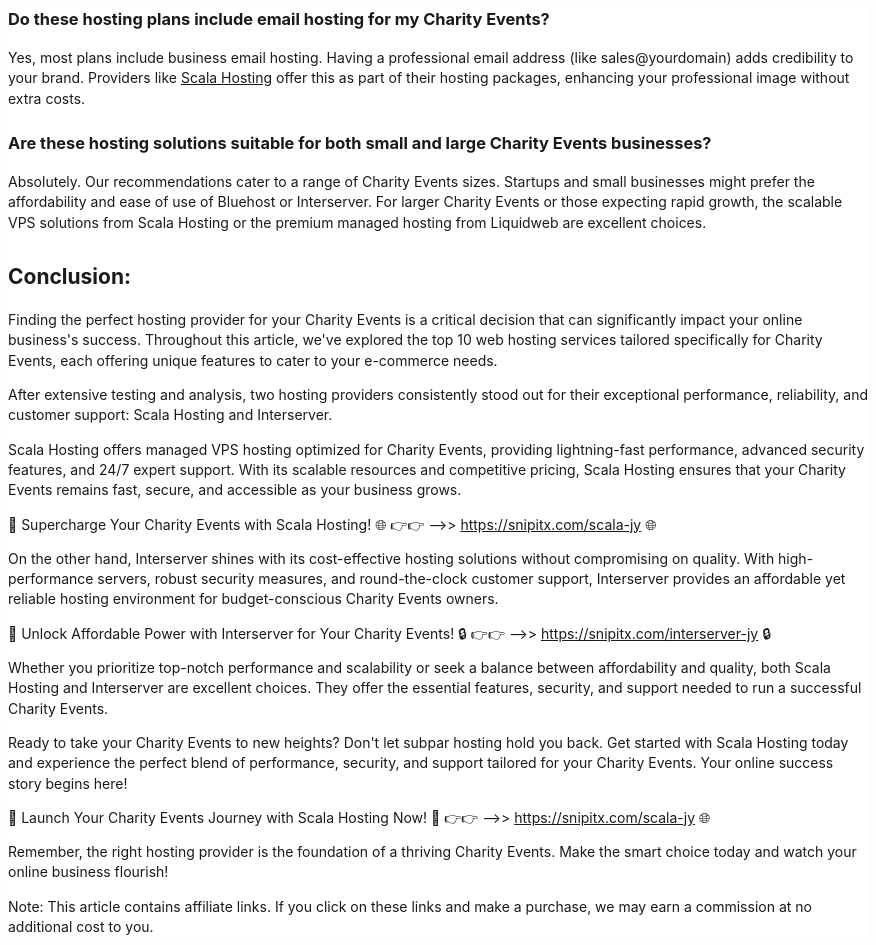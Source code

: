 ### Do these hosting plans include email hosting for my Charity Events? 
Yes, most plans include business email hosting. Having a professional email address (like sales@yourdomain) adds credibility to your brand. Providers like [Scala Hosting](https://snipitx.com/scala-jy) offer this as part of their hosting packages, enhancing your professional image without extra costs.

### Are these hosting solutions suitable for both small and large Charity Events businesses? 
Absolutely. Our recommendations cater to a range of Charity Events sizes. Startups and small businesses might prefer the affordability and ease of use of Bluehost or Interserver. For larger Charity Events or those expecting rapid growth, the scalable VPS solutions from Scala Hosting or the premium managed hosting from Liquidweb are excellent choices.

## Conclusion:

Finding the perfect hosting provider for your Charity Events is a critical decision that can significantly impact your online business's success. Throughout this article, we've explored the top 10 web hosting services tailored specifically for Charity Events, each offering unique features to cater to your e-commerce needs.

After extensive testing and analysis, two hosting providers consistently stood out for their exceptional performance, reliability, and customer support: Scala Hosting and Interserver.

Scala Hosting offers managed VPS hosting optimized for Charity Events, providing lightning-fast performance, advanced security features, and 24/7 expert support. With its scalable resources and competitive pricing, Scala Hosting ensures that your Charity Events remains fast, secure, and accessible as your business grows.

🚀 Supercharge Your Charity Events with Scala Hosting! 🌐
👉👉 -->> https://snipitx.com/scala-jy 🌐

On the other hand, Interserver shines with its cost-effective hosting solutions without compromising on quality. With high-performance servers, robust security measures, and round-the-clock customer support, Interserver provides an affordable yet reliable hosting environment for budget-conscious Charity Events owners.

💸 Unlock Affordable Power with Interserver for Your Charity Events! 🔒
👉👉 -->> https://snipitx.com/interserver-jy 🔒

Whether you prioritize top-notch performance and scalability or seek a balance between affordability and quality, both Scala Hosting and Interserver are excellent choices. They offer the essential features, security, and support needed to run a successful Charity Events.

Ready to take your Charity Events to new heights? Don't let subpar hosting hold you back. Get started with Scala Hosting today and experience the perfect blend of performance, security, and support tailored for your Charity Events. Your online success story begins here!

🚀 Launch Your Charity Events Journey with Scala Hosting Now! 🌟
👉👉 -->> https://snipitx.com/scala-jy 🌐

Remember, the right hosting provider is the foundation of a thriving Charity Events. Make the smart choice today and watch your online business flourish!

Note: This article contains affiliate links. If you click on these links and make a purchase, we may earn a commission at no additional cost to you.
